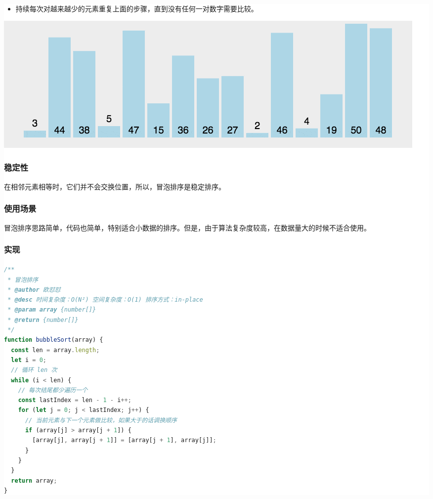 - 持续每次对越来越少的元素重复上面的步骤，直到没有任何一对数字需要比较。

![bubbleSort.gif](/images/docs/sort/bubbleSort.gif)

### 稳定性

在相邻元素相等时，它们并不会交换位置，所以，冒泡排序是稳定排序。

### 使用场景

冒泡排序思路简单，代码也简单，特别适合小数据的排序。但是，由于算法复杂度较高，在数据量大的时候不适合使用。

### 实现

```javascript
/**
 * 冒泡排序
 * @author 欧怼怼
 * @desc 时间复杂度：O(N²) 空间复杂度：O(1) 排序方式：in-place
 * @param array {number[]}
 * @return {number[]}
 */
function bubbleSort(array) {
  const len = array.length;
  let i = 0;
  // 循环 len 次
  while (i < len) {
    // 每次结尾都少遍历一个
    const lastIndex = len - 1 - i++;
    for (let j = 0; j < lastIndex; j++) {
      // 当前元素与下一个元素做比较，如果大于的话调换顺序
      if (array[j] > array[j + 1]) {
        [array[j], array[j + 1]] = [array[j + 1], array[j]];
      }
    }
  }
  return array;
}
```
